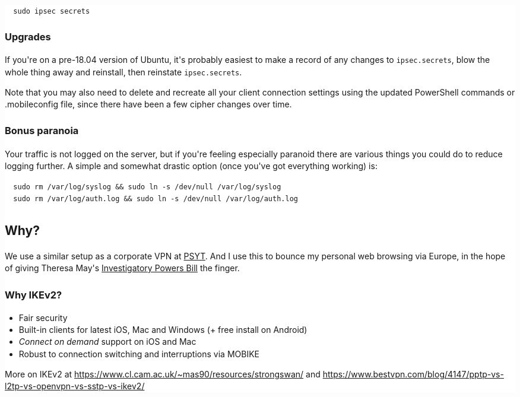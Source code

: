       sudo ipsec secrets

### Upgrades

If you're on a pre-18.04 version of Ubuntu, it's probably easiest to make a record of any changes to `ipsec.secrets`, blow the whole thing away and reinstall, then reinstate `ipsec.secrets`.

Note that you may also need to delete and recreate all your client connection settings using the updated PowerShell commands or .mobileconfig file, since there have been a few cipher changes over time. 

### Bonus paranoia

Your traffic is not logged on the server, but if you're feeling especially paranoid there are various things you could do to reduce logging further. A simple and somewhat drastic option (once you've got everything working) is:

      sudo rm /var/log/syslog && sudo ln -s /dev/null /var/log/syslog
      sudo rm /var/log/auth.log && sudo ln -s /dev/null /var/log/auth.log

## Why?

We use a similar setup as a corporate VPN at [PSYT](http://psyt.co.uk). And I use this to bounce my personal web browsing via Europe, in the hope of giving Theresa May's [Investigatory Powers Bill](https://www.openrightsgroup.org/blog/2015/investigatory-powers-bill-published-and-now-the-fight-is-on) the finger.

### Why IKEv2?

* Fair security
* Built-in clients for latest iOS, Mac and Windows (+ free install on Android)
* *Connect on demand* support on iOS and Mac
* Robust to connection switching and interruptions via MOBIKE

More on IKEv2 at https://www.cl.cam.ac.uk/~mas90/resources/strongswan/ and https://www.bestvpn.com/blog/4147/pptp-vs-l2tp-vs-openvpn-vs-sstp-vs-ikev2/
